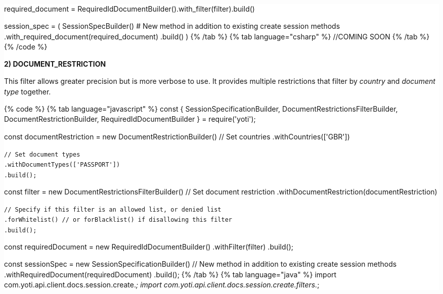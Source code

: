 required_document = RequiredIdDocumentBuilder().with_filter(filter).build()

session_spec = (
    SessionSpecBuilder()
    # New method in addition to existing create session methods
    .with_required_document(required_document)
    .build()
)
{% /tab %}
{% tab language="csharp" %}
//COMING SOON
{% /tab %}
{% /code %}

**2) DOCUMENT_RESTRICTION**

This filter allows greater precision but is more verbose to use. It provides multiple restrictions that filter by _country_ and _document type_ together. 

{% code %}
{% tab language="javascript" %}
const {
    SessionSpecificationBuilder,
    DocumentRestrictionsFilterBuilder,
    DocumentRestrictionBuilder,
    RequiredIdDocumentBuilder
} = require('yoti');

const documentRestriction = new DocumentRestrictionBuilder()
    // Set countries
    .withCountries(['GBR'])

    // Set document types
    .withDocumentTypes(['PASSPORT'])
    .build();

const filter = new DocumentRestrictionsFilterBuilder()
    // Set document restriction
    .withDocumentRestriction(documentRestriction)

    // Specify if this filter is an allowed list, or denied list
    .forWhitelist() // or forBlacklist() if disallowing this filter
    .build();

const requiredDocument = new RequiredIdDocumentBuilder()
    .withFilter(filter)
    .build();

const sessionSpec = new SessionSpecificationBuilder()
    // New method in addition to existing create session methods
    .withRequiredDocument(requiredDocument)
    .build();
{% /tab %}
{% tab language="java" %}
import com.yoti.api.client.docs.session.create.*;
import com.yoti.api.client.docs.session.create.filters.*;
